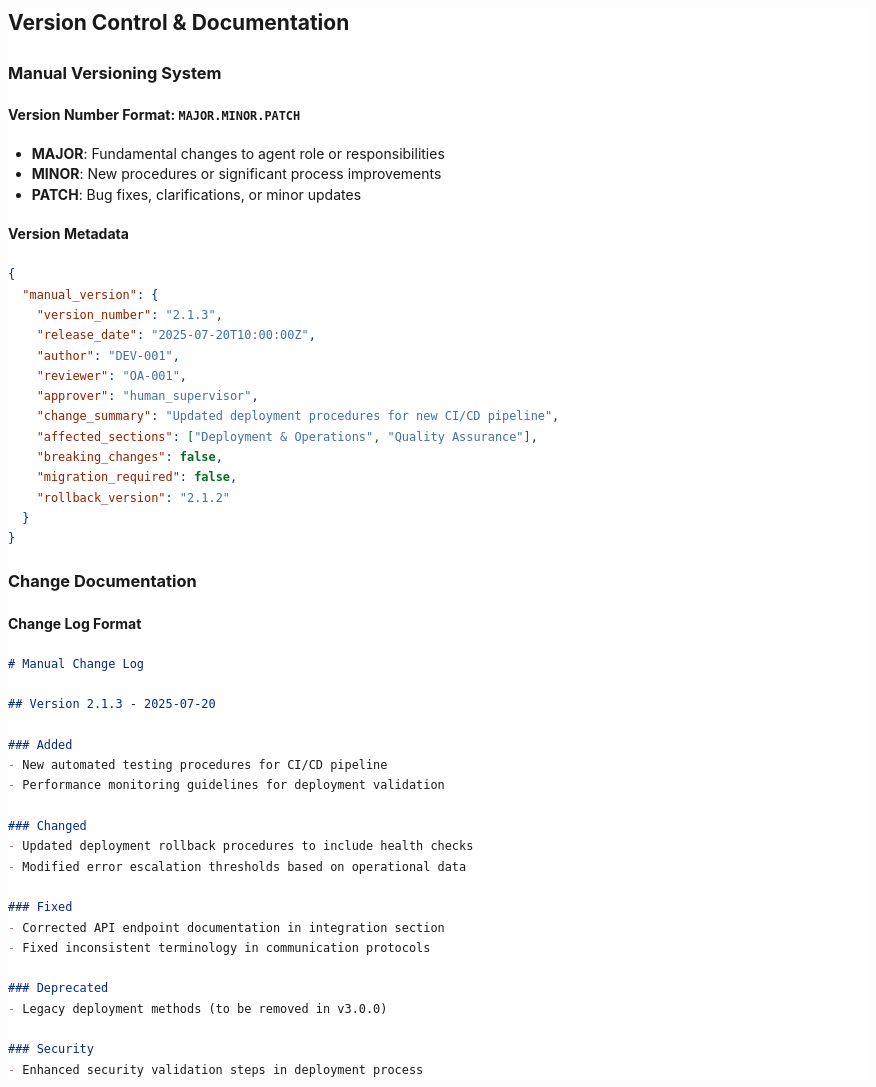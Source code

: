## Version Control & Documentation

### Manual Versioning System

#### **Version Number Format**: `MAJOR.MINOR.PATCH`
- **MAJOR**: Fundamental changes to agent role or responsibilities
- **MINOR**: New procedures or significant process improvements
- **PATCH**: Bug fixes, clarifications, or minor updates

#### **Version Metadata**
```json
{
  "manual_version": {
    "version_number": "2.1.3",
    "release_date": "2025-07-20T10:00:00Z",
    "author": "DEV-001",
    "reviewer": "OA-001",
    "approver": "human_supervisor",
    "change_summary": "Updated deployment procedures for new CI/CD pipeline",
    "affected_sections": ["Deployment & Operations", "Quality Assurance"],
    "breaking_changes": false,
    "migration_required": false,
    "rollback_version": "2.1.2"
  }
}
```

### Change Documentation

#### **Change Log Format**
```markdown
# Manual Change Log

## Version 2.1.3 - 2025-07-20

### Added
- New automated testing procedures for CI/CD pipeline
- Performance monitoring guidelines for deployment validation

### Changed
- Updated deployment rollback procedures to include health checks
- Modified error escalation thresholds based on operational data

### Fixed
- Corrected API endpoint documentation in integration section
- Fixed inconsistent terminology in communication protocols

### Deprecated
- Legacy deployment methods (to be removed in v3.0.0)

### Security
- Enhanced security validation steps in deployment process
```
